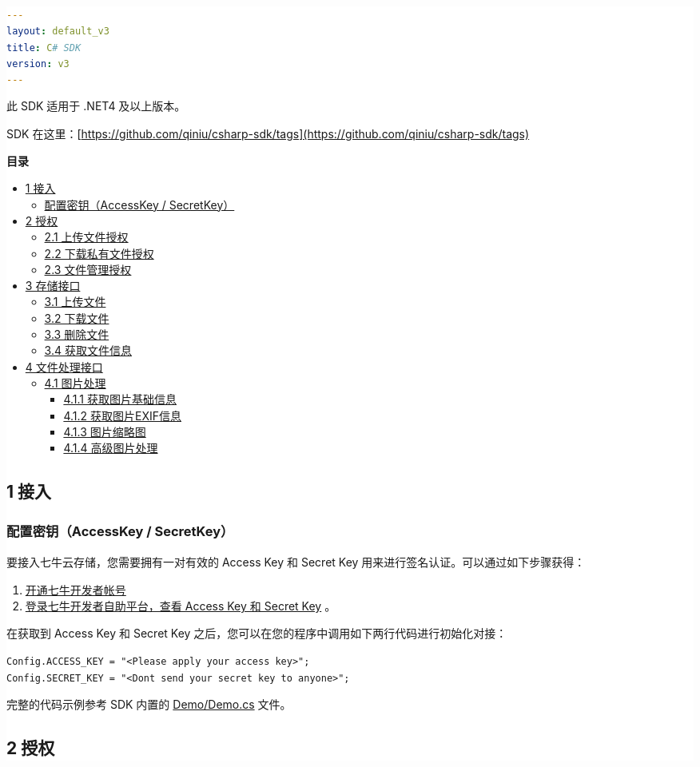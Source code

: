```yaml
---
layout: default_v3
title: C# SDK
version: v3
---
```


此 SDK 适用于 .NET4 及以上版本。

SDK 在这里：[https://github.com/qiniu/csharp-sdk/tags](https://github.com/qiniu/csharp-sdk/tags)

**目录**

- [1 接入](#turn-on)
    - [配置密钥（AccessKey / SecretKey）](#establish_connection!)
- [2 授权](#auth)
    - [2.1 上传文件授权](#auth-up)
    - [2.2 下载私有文件授权](#auth-dn)
    - [2.3 文件管理授权](#auth-mgr)
- [3 存储接口](#store)
    - [3.1 上传文件](#up)
    - [3.2 下载文件](#dn)
    - [3.3 删除文件](#del)
    - [3.4 获取文件信息](#stat)
- [4 文件处理接口](#fop)
    - [4.1 图片处理](#imgfop)
        - [4.1.1 获取图片基础信息](#imageinfo)
        - [4.1.2 获取图片EXIF信息](#imageexif)
        - [4.1.3 图片缩略图](#imageview)
        - [4.1.4 高级图片处理](#imagemogrify)


<a name="turn-on"></a>

## 1 接入

<a name="establish_connection!"></a>

### 配置密钥（AccessKey / SecretKey）

要接入七牛云存储，您需要拥有一对有效的 Access Key 和 Secret Key 用来进行签名认证。可以通过如下步骤获得：

1. [开通七牛开发者帐号](https://dev.qiniutek.com/signup)
2. [登录七牛开发者自助平台，查看 Access Key 和 Secret Key](https://dev.qiniutek.com/account/keys) 。

在获取到 Access Key 和 Secret Key 之后，您可以在您的程序中调用如下两行代码进行初始化对接：

    Config.ACCESS_KEY = "<Please apply your access key>";
    Config.SECRET_KEY = "<Dont send your secret key to anyone>";

完整的代码示例参考 SDK 内置的 [Demo/Demo.cs](https://github.com/qiniu/csharp-sdk/blob/develop/Demo/Demo.cs) 文件。

<a name="auth"></a>

## 2 授权
